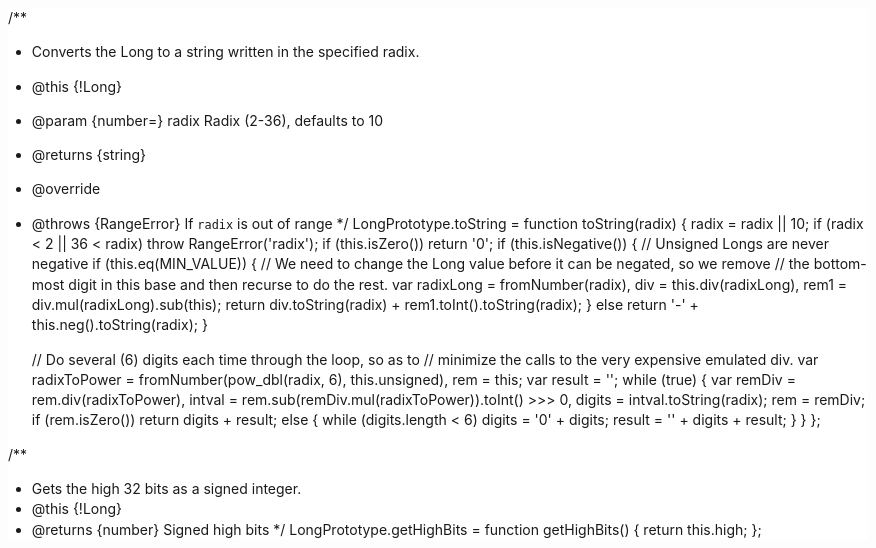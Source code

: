 /**
 * Converts the Long to a string written in the specified radix.
 * @this {!Long}
 * @param {number=} radix Radix (2-36), defaults to 10
 * @returns {string}
 * @override
 * @throws {RangeError} If `radix` is out of range
 */
LongPrototype.toString = function toString(radix) {
    radix = radix || 10;
    if (radix < 2 || 36 < radix)
        throw RangeError('radix');
    if (this.isZero())
        return '0';
    if (this.isNegative()) { // Unsigned Longs are never negative
        if (this.eq(MIN_VALUE)) {
            // We need to change the Long value before it can be negated, so we remove
            // the bottom-most digit in this base and then recurse to do the rest.
            var radixLong = fromNumber(radix),
                div = this.div(radixLong),
                rem1 = div.mul(radixLong).sub(this);
            return div.toString(radix) + rem1.toInt().toString(radix);
        } else
            return '-' + this.neg().toString(radix);
    }

    // Do several (6) digits each time through the loop, so as to
    // minimize the calls to the very expensive emulated div.
    var radixToPower = fromNumber(pow_dbl(radix, 6), this.unsigned),
        rem = this;
    var result = '';
    while (true) {
        var remDiv = rem.div(radixToPower),
            intval = rem.sub(remDiv.mul(radixToPower)).toInt() >>> 0,
            digits = intval.toString(radix);
        rem = remDiv;
        if (rem.isZero())
            return digits + result;
        else {
            while (digits.length < 6)
                digits = '0' + digits;
            result = '' + digits + result;
        }
    }
};

/**
 * Gets the high 32 bits as a signed integer.
 * @this {!Long}
 * @returns {number} Signed high bits
 */
LongPrototype.getHighBits = function getHighBits() {
    return this.high;
};
